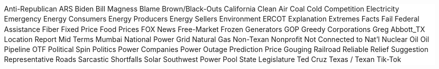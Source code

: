 Anti-Republican 
ARS 
Biden 
Bill Magness 
Blame 
Brown/Black-Outs 
California 
Clean Air 
Coal 
Cold 
Competition 
Electricity 
Emergency 
Energy Consumers 
Energy Producers 
Energy Sellers 
Environment 
ERCOT 
Explanation 
Extremes 
Facts 
Fail 
Federal Assistance 
Fiber 
Fixed Price 
Food Prices 
FOX News 
Free-Market 
Frozen 
Generators 
GOP 
Greedy Corporations 
Greg Abbott_TX 
Location Report 
Mid Terms 
Mumbai 
National Power Grid 
Natural Gas 
Non-Texan 
Nonprofit 
Not Connected to Nat’l 
Nuclear 
Oil 
Oil Pipeline 
OTF 
Political Spin 
Politics 
Power Companies 
Power Outage 
Prediction 
Price Gouging 
Railroad 
Reliable 
Relief Suggestion 
Representative 
Roads 
Sarcastic 
Shortfalls 
Solar 
Southwest Power Pool 
State Legislature 
Ted Cruz 
Texas / Texan 
Tik-Tok 